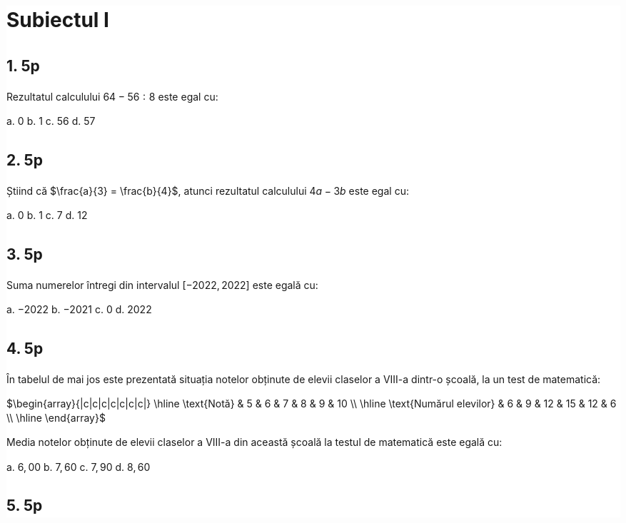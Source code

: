 # Subiectul I

## 1. 5p

Rezultatul calculului $64 - 56 : 8$ este egal cu:

a. $0$
b. $1$
c. $56$
d. $57$

## 2. 5p

Știind că $\frac{a}{3} = \frac{b}{4}$, atunci rezultatul calculului $4a - 3b$ este egal cu:

a. $0$
b. $1$
c. $7$
d. $12$

## 3. 5p

Suma numerelor întregi din intervalul $[-2022, 2022]$ este egală cu:

a. $-2022$
b. $-2021$
c. $0$
d. $2022$

## 4. 5p

În tabelul de mai jos este prezentată situația notelor obținute de elevii claselor a VIII-a dintr-o școală, la un test de matematică:

$\begin{array}{|c|c|c|c|c|c|c|}
\hline
\text{Notă} & 5 & 6 & 7 & 8 & 9 & 10 \\
\hline
\text{Numărul elevilor} & 6 & 9 & 12 & 15 & 12 & 6 \\
\hline
\end{array}$

Media notelor obținute de elevii claselor a VIII-a din această școală la testul de matematică este egală cu:

a. $6,00$
b. $7,60$
c. $7,90$
d. $8,60$

## 5. 5p
